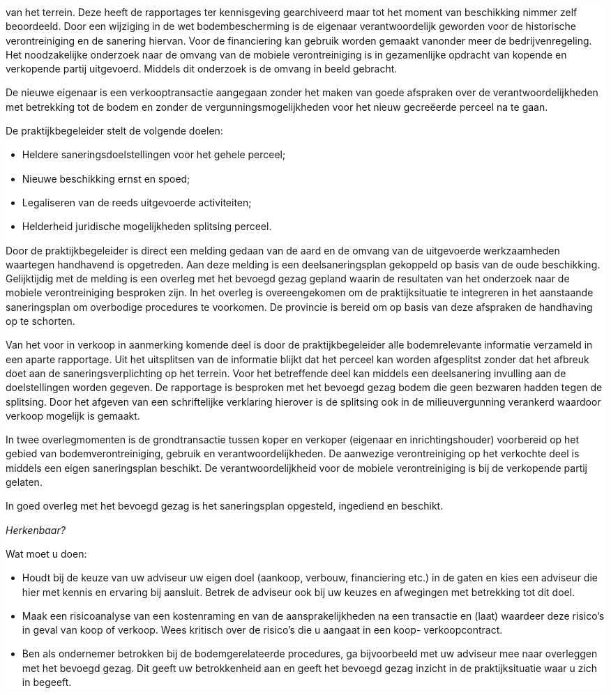 
van het terrein. Deze heeft de rapportages ter kennisgeving gearchiveerd maar tot het moment van beschikking nimmer zelf beoordeeld. Door een wijziging in de wet bodembescherming is de eigenaar verantwoordelijk geworden voor de historische verontreiniging en de sanering hiervan. Voor de financiering kan gebruik worden gemaakt vanonder meer de bedrijvenregeling. Het noodzakelijke onderzoek naar de omvang van de mobiele verontreiniging is in gezamenlijke opdracht van kopende en verkopende partij uitgevoerd. Middels dit onderzoek is de omvang in beeld gebracht. 

De nieuwe eigenaar is een verkooptransactie aangegaan zonder het maken van goede afspraken over de verantwoordelijkheden met betrekking tot de bodem en zonder de vergunningsmogelijkheden voor het nieuw gecreëerde perceel na te gaan. 

De praktijkbegeleider stelt de volgende doelen: 

- Heldere saneringsdoelstellingen voor het gehele perceel; 

- Nieuwe beschikking ernst en spoed; 

- Legaliseren van de reeds uitgevoerde activiteiten; 

- Helderheid juridische mogelijkheden splitsing perceel. 

Door de praktijkbegeleider is direct een melding gedaan van de aard en de omvang van de uitgevoerde werkzaamheden waartegen handhavend is opgetreden. Aan deze melding is een deelsaneringsplan gekoppeld op basis van de oude beschikking. Gelijktijdig met de melding is een overleg met het bevoegd gezag gepland waarin de resultaten van het onderzoek naar de mobiele verontreiniging besproken zijn. In het overleg is overeengekomen om de praktijksituatie te integreren in het aanstaande saneringsplan om overbodige procedures te voorkomen. De provincie is bereid om op basis van deze afspraken de handhaving op te schorten. 

Van het voor in verkoop in aanmerking komende deel is door de praktijkbegeleider alle bodemrelevante informatie verzameld in een aparte rapportage. Uit het uitsplitsen van de informatie blijkt dat het perceel kan worden afgesplitst zonder dat het afbreuk doet aan de saneringsverplichting op het terrein. Voor het betreffende deel kan middels een deelsanering invulling aan de doelstellingen worden gegeven. De rapportage is besproken met het bevoegd gezag bodem die geen bezwaren hadden tegen de splitsing. Door het afgeven van een schriftelijke verklaring hierover is de splitsing ook in de milieuvergunning verankerd waardoor verkoop mogelijk is gemaakt. 

In twee overlegmomenten is de grondtransactie tussen koper en verkoper (eigenaar en inrichtingshouder) voorbereid op het gebied van bodemverontreiniging, gebruik en verantwoordelijkheden. De aanwezige verontreiniging op het verkochte deel is middels een eigen saneringsplan beschikt. De verantwoordelijkheid voor de mobiele verontreiniging is bij de verkopende partij gelaten. 

In goed overleg met het bevoegd gezag is het saneringsplan opgesteld, ingediend en beschikt. 


_Herkenbaar?_ 

Wat moet u doen: 

- Houdt bij de keuze van uw adviseur uw eigen doel (aankoop, verbouw, financiering etc.) in de     gaten en kies een adviseur die hier met kennis en ervaring bij aansluit. Betrek de adviseur     ook bij uw keuzes en afwegingen met betrekking tot dit doel. 

- Maak een risicoanalyse van een kostenraming en van de aansprakelijkheden na een     transactie en (laat) waardeer deze risico’s in geval van koop of verkoop. Wees kritisch over     de risico’s die u aangaat in een koop- verkoopcontract. 

- Ben als ondernemer betrokken bij de bodemgerelateerde procedures, ga bijvoorbeeld met     uw adviseur mee naar overleggen met het bevoegd gezag. Dit geeft uw betrokkenheid aan     en geeft het bevoegd gezag inzicht in de praktijksituatie waar u zich in begeeft. 
